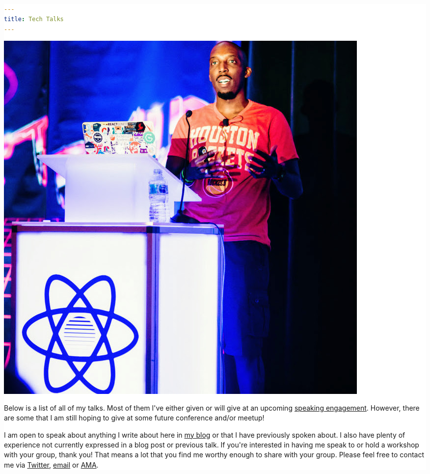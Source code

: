 ```yaml
---
title: Tech Talks
---
```


![Ben Ilegbodu speaking at React Rally 2017](./react-rally.jpg)

Below is a list of all of my talks. Most of them I've either given or will give at an upcoming [speaking engagement](/speak/). However, there are some that I am still hoping to give at some future conference and/or meetup!

I am open to speak about anything I write about here in [my blog](/) or that I have previously spoken about. I also have plenty of experience not currently expressed in a blog post or previous talk. If you're interested in having me speak to or hold a workshop with your group, thank you! That means a lot that you find me worthy enough to share with your group. Please feel free to contact me via [Twitter](https://twitter.com/benmvp), [email](mailto:ben@benmvp.com) or [AMA](http://www.benmvp.com/ama).
